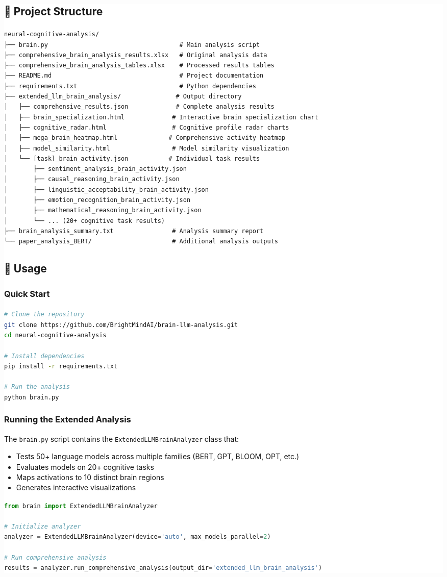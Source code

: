 ## 📁 Project Structure

```
neural-cognitive-analysis/
├── brain.py                                    # Main analysis script
├── comprehensive_brain_analysis_results.xlsx   # Original analysis data
├── comprehensive_brain_analysis_tables.xlsx    # Processed results tables
├── README.md                                   # Project documentation
├── requirements.txt                            # Python dependencies
├── extended_llm_brain_analysis/               # Output directory
│   ├── comprehensive_results.json             # Complete analysis results
│   ├── brain_specialization.html             # Interactive brain specialization chart
│   ├── cognitive_radar.html                  # Cognitive profile radar charts
│   ├── mega_brain_heatmap.html              # Comprehensive activity heatmap
│   ├── model_similarity.html                 # Model similarity visualization
│   └── [task]_brain_activity.json           # Individual task results
│       ├── sentiment_analysis_brain_activity.json
│       ├── causal_reasoning_brain_activity.json
│       ├── linguistic_acceptability_brain_activity.json
│       ├── emotion_recognition_brain_activity.json
│       ├── mathematical_reasoning_brain_activity.json
│       └── ... (20+ cognitive task results)
├── brain_analysis_summary.txt                # Analysis summary report
└── paper_analysis_BERT/                      # Additional analysis outputs
```

## 🔧 Usage

### Quick Start

```bash
# Clone the repository
git clone https://github.com/BrightMindAI/brain-llm-analysis.git
cd neural-cognitive-analysis

# Install dependencies
pip install -r requirements.txt

# Run the analysis
python brain.py
```

### Running the Extended Analysis

The `brain.py` script contains the `ExtendedLLMBrainAnalyzer` class that:
- Tests 50+ language models across multiple families (BERT, GPT, BLOOM, OPT, etc.)
- Evaluates models on 20+ cognitive tasks
- Maps activations to 10 distinct brain regions
- Generates interactive visualizations

```python
from brain import ExtendedLLMBrainAnalyzer

# Initialize analyzer
analyzer = ExtendedLLMBrainAnalyzer(device='auto', max_models_parallel=2)

# Run comprehensive analysis
results = analyzer.run_comprehensive_analysis(output_dir='extended_llm_brain_analysis')
```
